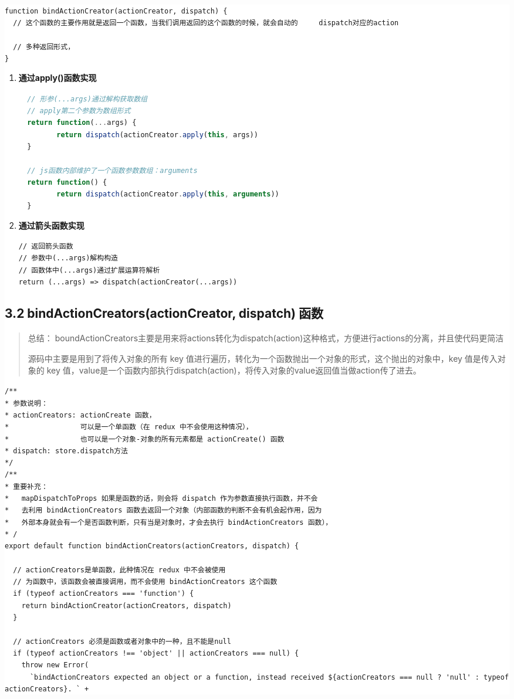 ```
function bindActionCreator(actionCreator, dispatch) {
  // 这个函数的主要作用就是返回一个函数，当我们调用返回的这个函数的时候，就会自动的	 dispatch对应的action
  
  // 多种返回形式，
}
```

1. **通过apply()函数实现**

   ```javascript
     // 形参(...args)通过解构获取数组
     // apply第二个参数为数组形式
     return function(...args) {
     		return dispatch(actionCreator.apply(this, args))
     }
   
     // js函数内部维护了一个函数参数数组：arguments
     return function() { 
     		return dispatch(actionCreator.apply(this, arguments)) 
     }
   ```

2. **通过箭头函数实现**

   ```
   // 返回箭头函数
   // 参数中(...args)解构构造
   // 函数体中(...args)通过扩展运算符解析
   return (...args) => dispatch(actionCreator(...args))
   ```

## 3.2 bindActionCreators(actionCreator, dispatch) 函数

> 总结：
> boundActionCreators主要是用来将actions转化为dispatch(action)这种格式，方便进行actions的分离，并且使代码更简洁
>
> 源码中主要是用到了将传入对象的所有 key 值进行遍历，转化为一个函数抛出一个对象的形式，这个抛出的对象中，key 值是传入对象的 key 值，value是一个函数内部执行dispatch(action)，将传入对象的value返回值当做action传了进去。

```
/**
* 参数说明： 
* actionCreators: actionCreate 函数，
*				  可以是一个单函数（在 redux 中不会使用这种情况），
*				  也可以是一个对象-对象的所有元素都是 actionCreate() 函数
* dispatch: store.dispatch方法
*/
/**
* 重要补充：
* 	mapDispatchToProps 如果是函数的话，则会将 dispatch 作为参数直接执行函数，并不会
*   去利用 bindActionCreators 函数去返回一个对象（内部函数的判断不会有机会起作用，因为
*   外部本身就会有一个是否函数判断，只有当是对象时，才会去执行 bindActionCreators 函数），
* /
export default function bindActionCreators(actionCreators, dispatch) {

  // actionCreators是单函数，此种情况在 redux 中不会被使用
  // 为函数中，该函数会被直接调用，而不会使用 bindActionCreators 这个函数
  if (typeof actionCreators === 'function') {
    return bindActionCreator(actionCreators, dispatch)
  }
  
  // actionCreators 必须是函数或者对象中的一种，且不能是null
  if (typeof actionCreators !== 'object' || actionCreators === null) {
    throw new Error(
      `bindActionCreators expected an object or a function, instead received ${actionCreators === null ? 'null' : typeof actionCreators}. ` +
```